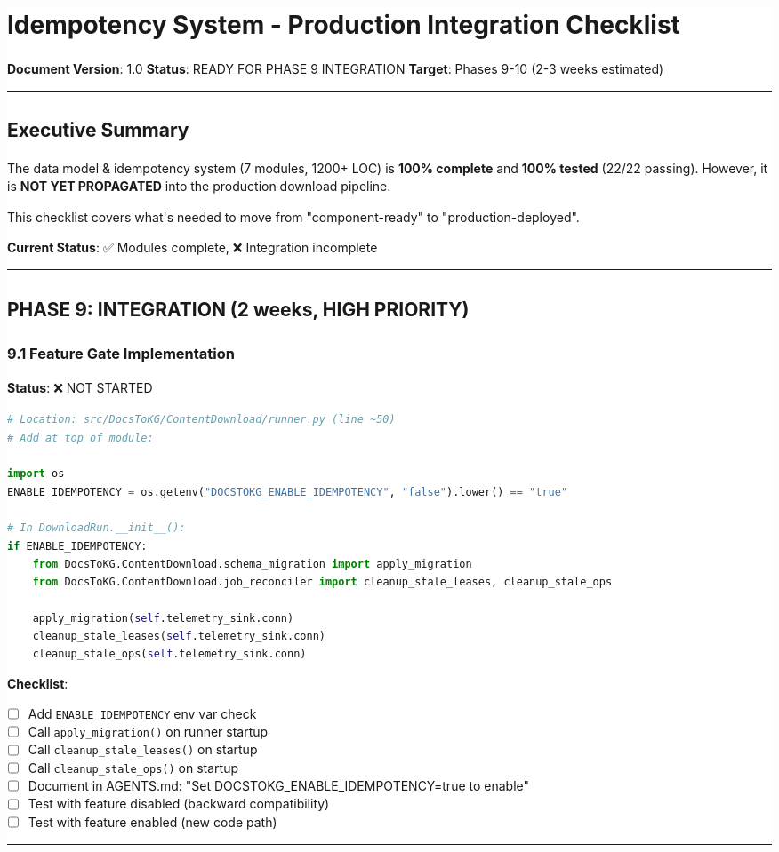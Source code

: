 # Idempotency System - Production Integration Checklist

**Document Version**: 1.0
**Status**: READY FOR PHASE 9 INTEGRATION
**Target**: Phases 9-10 (2-3 weeks estimated)

---

## Executive Summary

The data model & idempotency system (7 modules, 1200+ LOC) is **100% complete** and **100% tested** (22/22 passing). However, it is **NOT YET PROPAGATED** into the production download pipeline.

This checklist covers what's needed to move from "component-ready" to "production-deployed".

**Current Status**: ✅ Modules complete, ❌ Integration incomplete

---

## PHASE 9: INTEGRATION (2 weeks, HIGH PRIORITY)

### 9.1 Feature Gate Implementation

**Status**: ❌ NOT STARTED

```python
# Location: src/DocsToKG/ContentDownload/runner.py (line ~50)
# Add at top of module:

import os
ENABLE_IDEMPOTENCY = os.getenv("DOCSTOKG_ENABLE_IDEMPOTENCY", "false").lower() == "true"

# In DownloadRun.__init__():
if ENABLE_IDEMPOTENCY:
    from DocsToKG.ContentDownload.schema_migration import apply_migration
    from DocsToKG.ContentDownload.job_reconciler import cleanup_stale_leases, cleanup_stale_ops

    apply_migration(self.telemetry_sink.conn)
    cleanup_stale_leases(self.telemetry_sink.conn)
    cleanup_stale_ops(self.telemetry_sink.conn)
```

**Checklist**:

- [ ] Add `ENABLE_IDEMPOTENCY` env var check
- [ ] Call `apply_migration()` on runner startup
- [ ] Call `cleanup_stale_leases()` on startup
- [ ] Call `cleanup_stale_ops()` on startup
- [ ] Document in AGENTS.md: "Set DOCSTOKG_ENABLE_IDEMPOTENCY=true to enable"
- [ ] Test with feature disabled (backward compatibility)
- [ ] Test with feature enabled (new code path)

---
